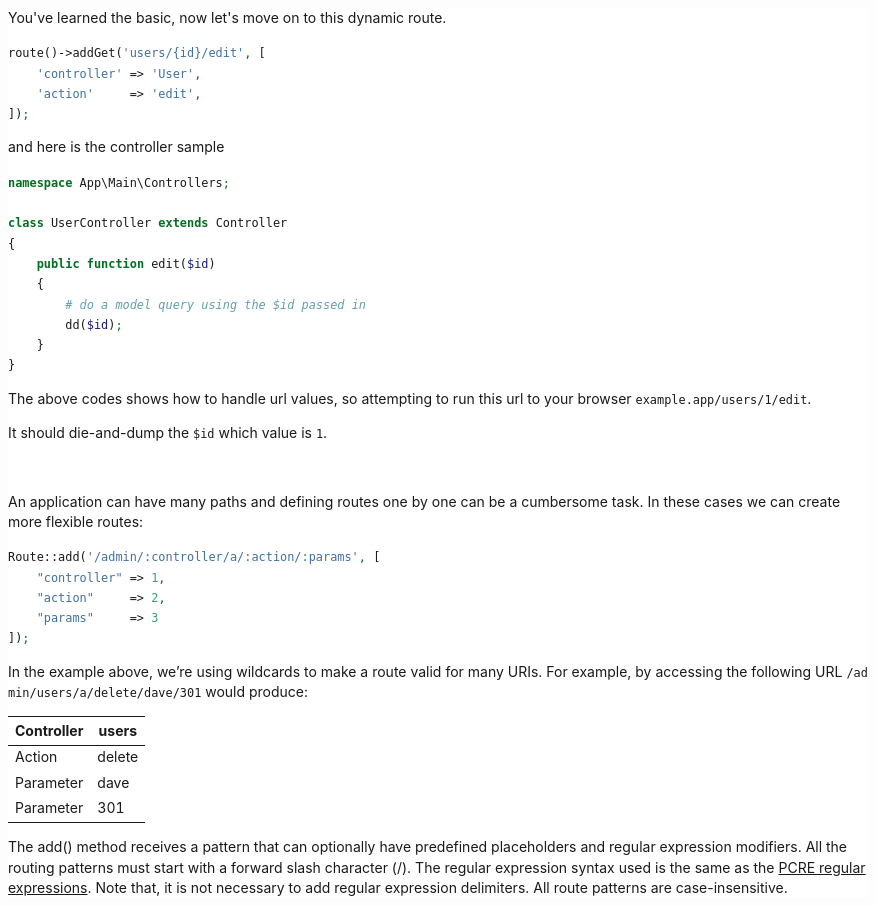 You've learned the basic, now let's move on to this dynamic route.

```php
route()->addGet('users/{id}/edit', [
    'controller' => 'User',
    'action'     => 'edit',
]);
```

and here is the controller sample

```php
namespace App\Main\Controllers;

class UserController extends Controller
{
    public function edit($id)
    {
        # do a model query using the $id passed in
        dd($id);
    }
}
```

The above codes shows how to handle url values, so attempting to run this url to your browser `example.app/users/1/edit`.

It should die-and-dump the `$id` which value is `1`.

<br>

An application can have many paths and defining routes one by one can be a cumbersome task. In these cases we can create more flexible routes:

```php
Route::add('/admin/:controller/a/:action/:params', [
    "controller" => 1,
    "action"     => 2,
    "params"     => 3
]);
```

In the example above, we’re using wildcards to make a route valid for many URIs. For example, by accessing the following URL `/admin/users/a/delete/dave/301` would produce:

| Controller | users  |
|------------|--------|
| Action     | delete |
| Parameter  |  dave  |
| Parameter  |  301   |

The add() method receives a pattern that can optionally have predefined placeholders and regular expression modifiers. All the routing patterns must start with a forward slash character (/). The regular expression syntax used is the same as the <a target="_blank" href="http://php.net/manual/en/book.pcre.php">PCRE regular expressions</a>. Note that, it is not necessary to add regular expression delimiters. All route patterns are case-insensitive.
